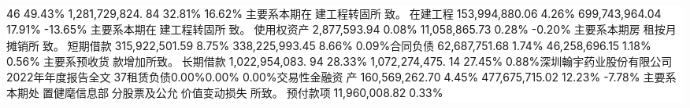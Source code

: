 46
49.43%
1,281,729,824.
84
32.81%
16.62%
主要系本期在
建工程转固所
致。
在建工程
153,994,880.06
4.26%
699,743,964.04
17.91%
-13.65%
主要系本期在
建工程转固所
致。
使用权资产
2,877,593.94
0.08%
11,058,865.73
0.28%
-0.20%
主要系本期房
租按月摊销所
致。
短期借款
315,922,501.59
8.75%
338,225,993.45
8.66%
0.09%合同负债
62,687,751.68
1.74%
46,258,696.15
1.18%
0.56%
主要系预收货
款增加所致。
长期借款
1,022,954,083.
94
28.33%
1,072,274,475.
14
27.45%
0.88%深圳翰宇药业股份有限公司2022年年度报告全文
37租赁负债0.00%0.00%
0.00%交易性金融资
产
160,569,262.70
4.45%
477,675,715.02
12.23%
-7.78%
主要系本期处
置健麾信息部
分股票及公允
价值变动损失
所致。
预付款项
11,960,008.82
0.33%